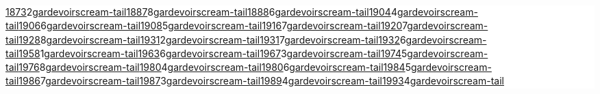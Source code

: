 <tr><td><a href='https://limitlesstcg.com/tournaments/jp/1873'>1873</a></td><td>2</td><td><a href='https://limitlesstcg.com/decks/list/jp/27848'>gardevoir</a></td><td><a href='https://limitlesstcg.com/decks/list/jp/27848'>scream-tail</a></td></tr><tr><td><a href='https://limitlesstcg.com/tournaments/jp/1887'>1887</a></td><td>8</td><td><a href='https://limitlesstcg.com/decks/list/jp/28041'>gardevoir</a></td><td><a href='https://limitlesstcg.com/decks/list/jp/28041'>scream-tail</a></td></tr><tr><td><a href='https://limitlesstcg.com/tournaments/jp/1888'>1888</a></td><td>6</td><td><a href='https://limitlesstcg.com/decks/list/jp/28055'>gardevoir</a></td><td><a href='https://limitlesstcg.com/decks/list/jp/28055'>scream-tail</a></td></tr><tr><td><a href='https://limitlesstcg.com/tournaments/jp/1904'>1904</a></td><td>4</td><td><a href='https://limitlesstcg.com/decks/list/jp/28296'>gardevoir</a></td><td><a href='https://limitlesstcg.com/decks/list/jp/28296'>scream-tail</a></td></tr><tr><td><a href='https://limitlesstcg.com/tournaments/jp/1906'>1906</a></td><td>6</td><td><a href='https://limitlesstcg.com/decks/list/jp/28330'>gardevoir</a></td><td><a href='https://limitlesstcg.com/decks/list/jp/28330'>scream-tail</a></td></tr><tr><td><a href='https://limitlesstcg.com/tournaments/jp/1908'>1908</a></td><td>5</td><td><a href='https://limitlesstcg.com/decks/list/jp/28361'>gardevoir</a></td><td><a href='https://limitlesstcg.com/decks/list/jp/28361'>scream-tail</a></td></tr><tr><td><a href='https://limitlesstcg.com/tournaments/jp/1916'>1916</a></td><td>7</td><td><a href='https://limitlesstcg.com/decks/list/jp/28489'>gardevoir</a></td><td><a href='https://limitlesstcg.com/decks/list/jp/28489'>scream-tail</a></td></tr><tr><td><a href='https://limitlesstcg.com/tournaments/jp/1920'>1920</a></td><td>7</td><td><a href='https://limitlesstcg.com/decks/list/jp/28553'>gardevoir</a></td><td><a href='https://limitlesstcg.com/decks/list/jp/28553'>scream-tail</a></td></tr><tr><td><a href='https://limitlesstcg.com/tournaments/jp/1928'>1928</a></td><td>8</td><td><a href='https://limitlesstcg.com/decks/list/jp/28679'>gardevoir</a></td><td><a href='https://limitlesstcg.com/decks/list/jp/28679'>scream-tail</a></td></tr><tr><td><a href='https://limitlesstcg.com/tournaments/jp/1931'>1931</a></td><td>2</td><td><a href='https://limitlesstcg.com/decks/list/jp/28720'>gardevoir</a></td><td><a href='https://limitlesstcg.com/decks/list/jp/28720'>scream-tail</a></td></tr><tr><td><a href='https://limitlesstcg.com/tournaments/jp/1931'>1931</a></td><td>7</td><td><a href='https://limitlesstcg.com/decks/list/jp/28725'>gardevoir</a></td><td><a href='https://limitlesstcg.com/decks/list/jp/28725'>scream-tail</a></td></tr><tr><td><a href='https://limitlesstcg.com/tournaments/jp/1932'>1932</a></td><td>6</td><td><a href='https://limitlesstcg.com/decks/list/jp/28740'>gardevoir</a></td><td><a href='https://limitlesstcg.com/decks/list/jp/28740'>scream-tail</a></td></tr><tr><td><a href='https://limitlesstcg.com/tournaments/jp/1958'>1958</a></td><td>1</td><td><a href='https://limitlesstcg.com/decks/list/jp/29148'>gardevoir</a></td><td><a href='https://limitlesstcg.com/decks/list/jp/29148'>scream-tail</a></td></tr><tr><td><a href='https://limitlesstcg.com/tournaments/jp/1963'>1963</a></td><td>6</td><td><a href='https://limitlesstcg.com/decks/list/jp/29233'>gardevoir</a></td><td><a href='https://limitlesstcg.com/decks/list/jp/29233'>scream-tail</a></td></tr><tr><td><a href='https://limitlesstcg.com/tournaments/jp/1967'>1967</a></td><td>3</td><td><a href='https://limitlesstcg.com/decks/list/jp/29293'>gardevoir</a></td><td><a href='https://limitlesstcg.com/decks/list/jp/29293'>scream-tail</a></td></tr><tr><td><a href='https://limitlesstcg.com/tournaments/jp/1974'>1974</a></td><td>5</td><td><a href='https://limitlesstcg.com/decks/list/jp/29406'>gardevoir</a></td><td><a href='https://limitlesstcg.com/decks/list/jp/29406'>scream-tail</a></td></tr><tr><td><a href='https://limitlesstcg.com/tournaments/jp/1976'>1976</a></td><td>8</td><td><a href='https://limitlesstcg.com/decks/list/jp/29441'>gardevoir</a></td><td><a href='https://limitlesstcg.com/decks/list/jp/29441'>scream-tail</a></td></tr><tr><td><a href='https://limitlesstcg.com/tournaments/jp/1980'>1980</a></td><td>4</td><td><a href='https://limitlesstcg.com/decks/list/jp/29501'>gardevoir</a></td><td><a href='https://limitlesstcg.com/decks/list/jp/29501'>scream-tail</a></td></tr><tr><td><a href='https://limitlesstcg.com/tournaments/jp/1980'>1980</a></td><td>6</td><td><a href='https://limitlesstcg.com/decks/list/jp/29503'>gardevoir</a></td><td><a href='https://limitlesstcg.com/decks/list/jp/29503'>scream-tail</a></td></tr><tr><td><a href='https://limitlesstcg.com/tournaments/jp/1984'>1984</a></td><td>5</td><td><a href='https://limitlesstcg.com/decks/list/jp/29566'>gardevoir</a></td><td><a href='https://limitlesstcg.com/decks/list/jp/29566'>scream-tail</a></td></tr><tr><td><a href='https://limitlesstcg.com/tournaments/jp/1986'>1986</a></td><td>7</td><td><a href='https://limitlesstcg.com/decks/list/jp/29600'>gardevoir</a></td><td><a href='https://limitlesstcg.com/decks/list/jp/29600'>scream-tail</a></td></tr><tr><td><a href='https://limitlesstcg.com/tournaments/jp/1987'>1987</a></td><td>3</td><td><a href='https://limitlesstcg.com/decks/list/jp/29612'>gardevoir</a></td><td><a href='https://limitlesstcg.com/decks/list/jp/29612'>scream-tail</a></td></tr><tr><td><a href='https://limitlesstcg.com/tournaments/jp/1989'>1989</a></td><td>4</td><td><a href='https://limitlesstcg.com/decks/list/jp/29645'>gardevoir</a></td><td><a href='https://limitlesstcg.com/decks/list/jp/29645'>scream-tail</a></td></tr><tr><td><a href='https://limitlesstcg.com/tournaments/jp/1993'>1993</a></td><td>4</td><td><a href='https://limitlesstcg.com/decks/list/jp/29708'>gardevoir</a></td><td><a href='https://limitlesstcg.com/decks/list/jp/29708'>scream-tail</a></td></tr><tr>